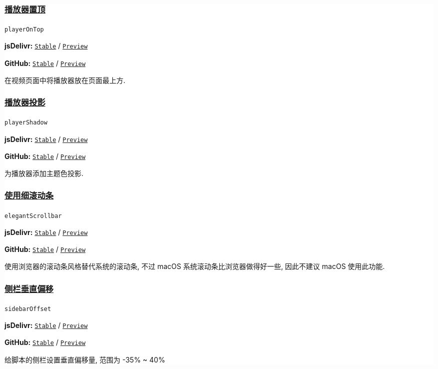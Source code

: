 ### [播放器置顶](../../registry/dist/components/style/player-on-top.js)
`playerOnTop`

**jsDelivr:** [`Stable`](https://cdn.jsdelivr.net/gh/the1812/Bilibili-Evolved@master/registry/dist/components/style/player-on-top.js) / [`Preview`](https://cdn.jsdelivr.net/gh/the1812/Bilibili-Evolved@preview/registry/dist/components/style/player-on-top.js)

**GitHub:** [`Stable`](https://raw.githubusercontent.com/the1812/Bilibili-Evolved/master/registry/dist/components/style/player-on-top.js) / [`Preview`](https://raw.githubusercontent.com/the1812/Bilibili-Evolved/preview/registry/dist/components/style/player-on-top.js)

在视频页面中将播放器放在页面最上方.

### [播放器投影](../../registry/dist/components/style/player-shadow.js)
`playerShadow`

**jsDelivr:** [`Stable`](https://cdn.jsdelivr.net/gh/the1812/Bilibili-Evolved@master/registry/dist/components/style/player-shadow.js) / [`Preview`](https://cdn.jsdelivr.net/gh/the1812/Bilibili-Evolved@preview/registry/dist/components/style/player-shadow.js)

**GitHub:** [`Stable`](https://raw.githubusercontent.com/the1812/Bilibili-Evolved/master/registry/dist/components/style/player-shadow.js) / [`Preview`](https://raw.githubusercontent.com/the1812/Bilibili-Evolved/preview/registry/dist/components/style/player-shadow.js)

为播放器添加主题色投影.

### [使用细滚动条](../../registry/dist/components/style/scrollbar.js)
`elegantScrollbar`

**jsDelivr:** [`Stable`](https://cdn.jsdelivr.net/gh/the1812/Bilibili-Evolved@master/registry/dist/components/style/scrollbar.js) / [`Preview`](https://cdn.jsdelivr.net/gh/the1812/Bilibili-Evolved@preview/registry/dist/components/style/scrollbar.js)

**GitHub:** [`Stable`](https://raw.githubusercontent.com/the1812/Bilibili-Evolved/master/registry/dist/components/style/scrollbar.js) / [`Preview`](https://raw.githubusercontent.com/the1812/Bilibili-Evolved/preview/registry/dist/components/style/scrollbar.js)

使用浏览器的滚动条风格替代系统的滚动条, 不过 macOS 系统滚动条比浏览器做得好一些, 因此不建议 macOS 使用此功能.

### [侧栏垂直偏移](../../registry/dist/components/style/sidebar-offset.js)
`sidebarOffset`

**jsDelivr:** [`Stable`](https://cdn.jsdelivr.net/gh/the1812/Bilibili-Evolved@master/registry/dist/components/style/sidebar-offset.js) / [`Preview`](https://cdn.jsdelivr.net/gh/the1812/Bilibili-Evolved@preview/registry/dist/components/style/sidebar-offset.js)

**GitHub:** [`Stable`](https://raw.githubusercontent.com/the1812/Bilibili-Evolved/master/registry/dist/components/style/sidebar-offset.js) / [`Preview`](https://raw.githubusercontent.com/the1812/Bilibili-Evolved/preview/registry/dist/components/style/sidebar-offset.js)

给脚本的侧栏设置垂直偏移量, 范围为 -35% ~ 40%
